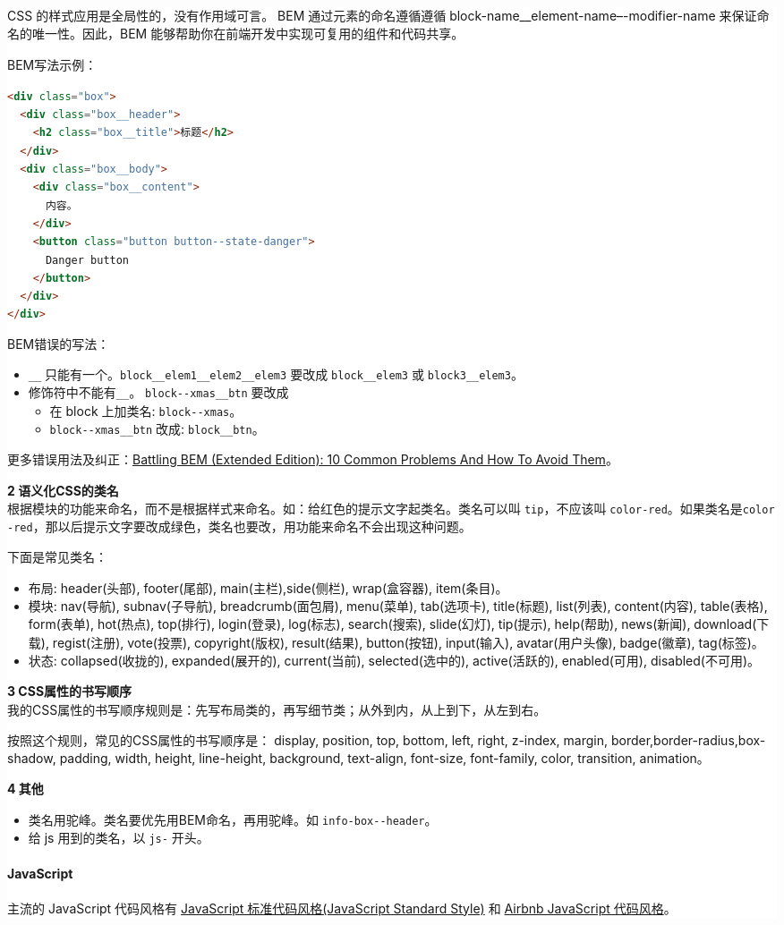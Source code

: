 CSS 的样式应用是全局性的，没有作用域可言。 BEM 通过元素的命名遵循遵循 block-name__element-name–-modifier-name 来保证命名的唯一性。因此，BEM 能够帮助你在前端开发中实现可复用的组件和代码共享。

BEM写法示例：
```html
<div class="box">
  <div class="box__header">
    <h2 class="box__title">标题</h2>
  </div>
  <div class="box__body">
    <div class="box__content">
      内容。
    </div>
    <button class="button button--state-danger">
      Danger button
    </button>
  </div>
</div>
```

BEM错误的写法：
* `__` 只能有一个。`block__elem1__elem2__elem3` 要改成 `block__elem3` 或 `block3__elem3`。
* 修饰符中不能有`__`。 `block--xmas__btn` 要改成
  * 在 block 上加类名: `block--xmas`。
  * `block--xmas__btn` 改成: `block__btn`。

更多错误用法及纠正：[Battling BEM (Extended Edition): 10 Common Problems And How To Avoid Them](https://www.smashingmagazine.com/2016/06/battling-bem-extended-edition-common-problems-and-how-to-avoid-them/)。

**2 语义化CSS的类名**  
根据模块的功能来命名，而不是根据样式来命名。如：给红色的提示文字起类名。类名可以叫 `tip`，不应该叫 `color-red`。如果类名是`color-red`，那以后提示文字要改成绿色，类名也要改，用功能来命名不会出现这种问题。

下面是常见类名：
* 布局: header(头部), footer(尾部), main(主栏),side(侧栏), wrap(盒容器), item(条目)。
* 模块: nav(导航), subnav(子导航), breadcrumb(面包屑), menu(菜单), tab(选项卡), title(标题), list(列表), content(内容), table(表格), form(表单), hot(热点), top(排行), login(登录), log(标志), search(搜索), slide(幻灯), tip(提示), help(帮助), news(新闻), download(下载), regist(注册), vote(投票), copyright(版权), result(结果), button(按钮), input(输入), avatar(用户头像), badge(徽章), tag(标签)。
* 状态: collapsed(收拢的), expanded(展开的), current(当前), selected(选中的), active(活跃的), enabled(可用), disabled(不可用)。

**3 CSS属性的书写顺序**  
我的CSS属性的书写顺序规则是：先写布局类的，再写细节类；从外到内，从上到下，从左到右。

按照这个规则，常见的CSS属性的书写顺序是： display, position, top, bottom, left, right, z-index, margin, border,border-radius,box-shadow, padding, width, height, line-height, background, text-align, font-size, font-family, color, transition, animation。

**4 其他**  
* 类名用驼峰。类名要优先用BEM命名，再用驼峰。如 `info-box--header`。
* 给 js 用到的类名，以 `js-` 开头。

#### JavaScript
主流的 JavaScript 代码风格有 [JavaScript 标准代码风格(JavaScript Standard Style)](https://github.com/standard/standard/blob/master/docs/README-zhcn.md) 和 [Airbnb JavaScript 代码风格](https://github.com/airbnb/javascript)。
